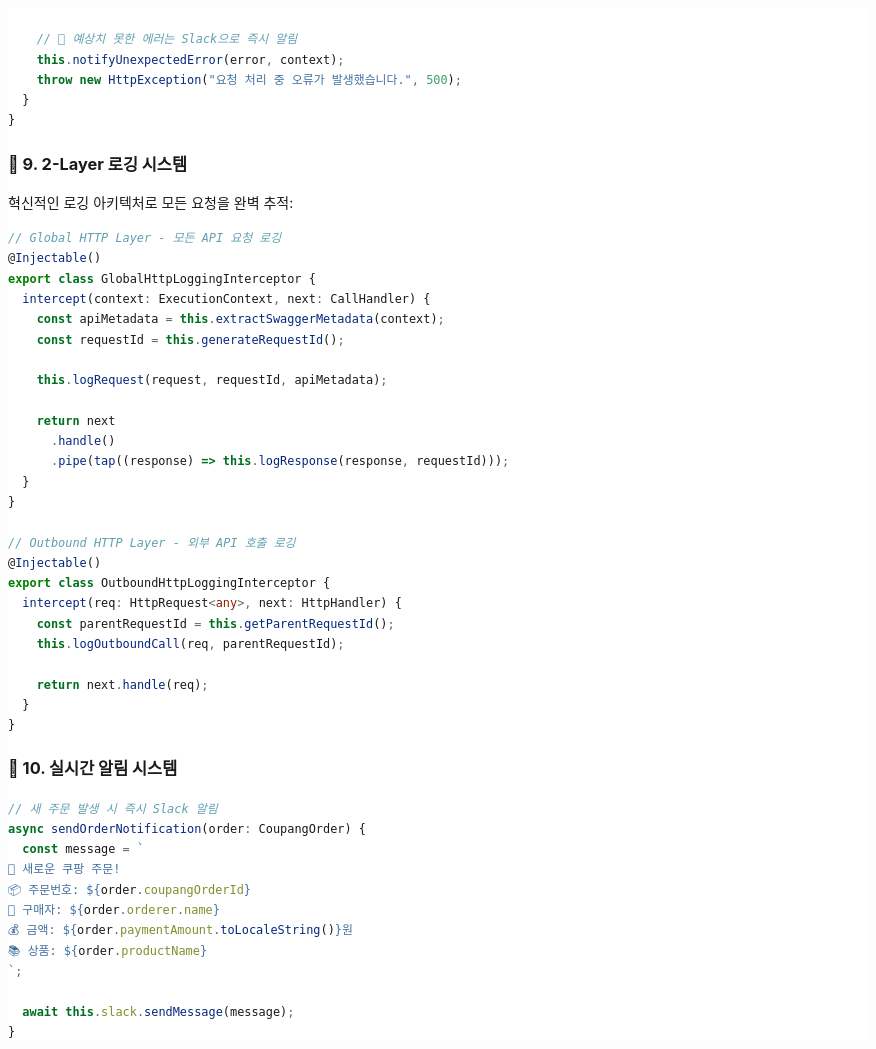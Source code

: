 ```typescript

    // 🚨 예상치 못한 에러는 Slack으로 즉시 알림
    this.notifyUnexpectedError(error, context);
    throw new HttpException("요청 처리 중 오류가 발생했습니다.", 500);
  }
}
```

### 🚨 9. 2-Layer 로깅 시스템

혁신적인 로깅 아키텍처로 모든 요청을 완벽 추적:

```typescript
// Global HTTP Layer - 모든 API 요청 로깅
@Injectable()
export class GlobalHttpLoggingInterceptor {
  intercept(context: ExecutionContext, next: CallHandler) {
    const apiMetadata = this.extractSwaggerMetadata(context);
    const requestId = this.generateRequestId();

    this.logRequest(request, requestId, apiMetadata);

    return next
      .handle()
      .pipe(tap((response) => this.logResponse(response, requestId)));
  }
}

// Outbound HTTP Layer - 외부 API 호출 로깅
@Injectable()
export class OutboundHttpLoggingInterceptor {
  intercept(req: HttpRequest<any>, next: HttpHandler) {
    const parentRequestId = this.getParentRequestId();
    this.logOutboundCall(req, parentRequestId);

    return next.handle(req);
  }
}
```

### 📱 10. 실시간 알림 시스템

```typescript
// 새 주문 발생 시 즉시 Slack 알림
async sendOrderNotification(order: CoupangOrder) {
  const message = `
🛒 새로운 쿠팡 주문!
📦 주문번호: ${order.coupangOrderId}
👤 구매자: ${order.orderer.name}
💰 금액: ${order.paymentAmount.toLocaleString()}원
📚 상품: ${order.productName}
`;

  await this.slack.sendMessage(message);
}
```
